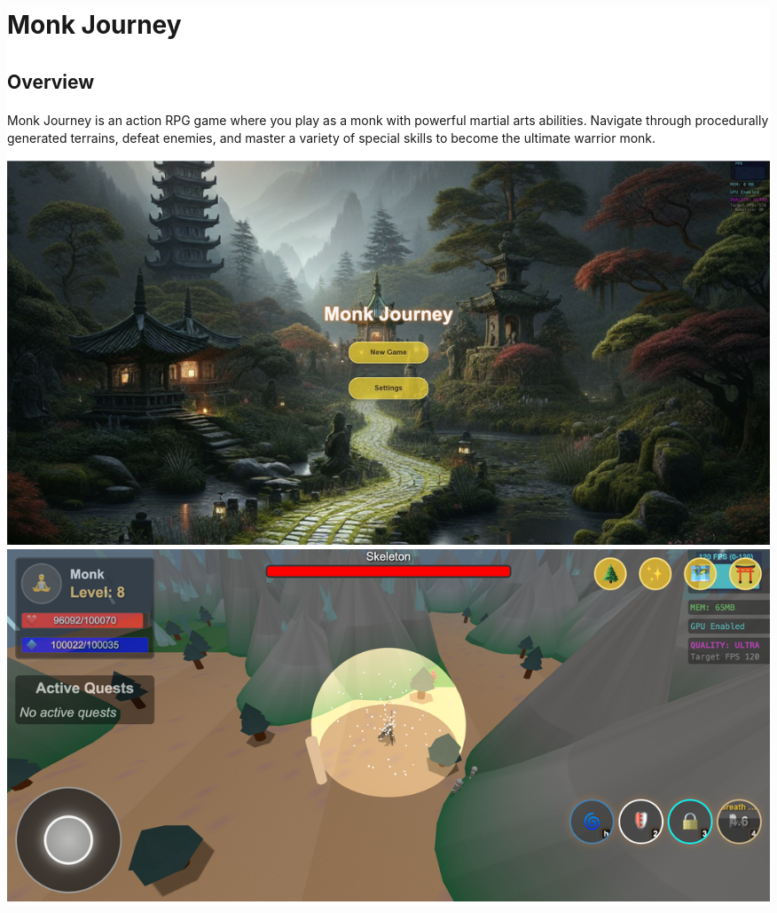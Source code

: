 # Monk Journey

## Overview

Monk Journey is an action RPG game where you play as a monk with powerful martial arts abilities. Navigate through procedurally generated terrains, defeat enemies, and master a variety of special skills to become the ultimate warrior monk.

![monk-journey](screenshots/monk-journey-061105-20250511.jpg)
![monk-journey](screenshots/monk-journey-breath-of-heaven-20250518.png)